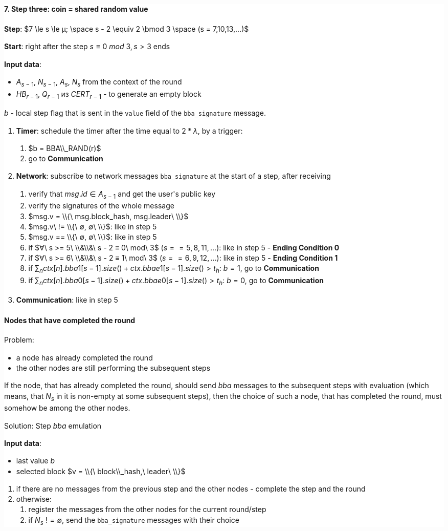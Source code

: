 #### 7. Step three: coin = shared random value

**Step**: $7 \le s \le μ; \space s - 2 \equiv 2 \bmod 3 \space (s = 7,10,13,...)$

**Start**: right after the step $s ≡ 0\ mod\ 3, s > 3$ ends

**Input data**:

* $A_{s-1}$, $N_{s-1}$, $A_{s}$, $N_{s}$ from the context of the round
* $HB_{r-1}$, $Q_{r-1}$ из $CERT_{r-1}$ - to generate an empty block

$b$ - local step flag that is sent in the `value` field of the `bba_signature` message.

1. **Timer**: schedule the timer after the time equal to $2 * λ$, by a trigger:
    1. $b = BBA\\_RAND(r)$
    1. go to **Communication**

1. **Network**: subscribe to network messages `bba_signature` at the start of a step, after receiving
    1. verify that $msg.id ∈ A_{s-1}$ and get the user's public key
    1. verify the signatures of the whole message
    1. $msg.v = \\{\ msg.block_hash, msg.leader\ \\}$
    1. $msg.v\ != \\{\ ∅, ∅\ \\}$: like in step $5$
    1. $msg.v == \\{\ ∅, ∅\ \\}$: like in step $5$
    1. if $∀\ s >= 5\ \\&\\&\ s - 2 ≡ 0\ mod\ 3$ $(s == 5,8,11,...)$: like in step $5$ - **Ending Condition 0**
    1. if $∀\ s >= 6\ \\&\\&\ s - 2 ≡ 1\ mod\ 3$ $(s == 6,9,12,...)$: like in step $5$ - **Ending Condition 1**
    1. if $\sum_{n}ctx[n].bba1[s-1].size() + ctx.bbae1[s-1].size() > t_{h}$: $b = 1$, go to **Communication**
    1. if $\sum_{n}ctx[n].bba0[s-1].size() + ctx.bbae0[s-1].size() > t_{h}$: $b = 0$, go to **Communication**

1. **Communication**: like in step $5$

#### Nodes that have completed the round

Problem:

* a node has already completed the round
* the other nodes are still performing the subsequent steps

If the node, that has already completed the round, should send $bba$ messages to the subsequent steps with evaluation
(which means, that $N_{s}$ in it is non-empty at some subsequent steps), then the choice of such a node, that has completed the round, must somehow be among the other nodes.

Solution: Step $bba$ emulation

**Input data**:

* last value $b$
* selected block $v = \\{\ block\\_hash,\ leader\ \\}$

1. if there are no messages from the previous step and the other nodes - complete the step and the round
1. otherwise:
    1. register the messages from the other nodes for the current round/step
    1. if $N_{s}\ != ∅$, send the `bba_signature` messages with their choice
